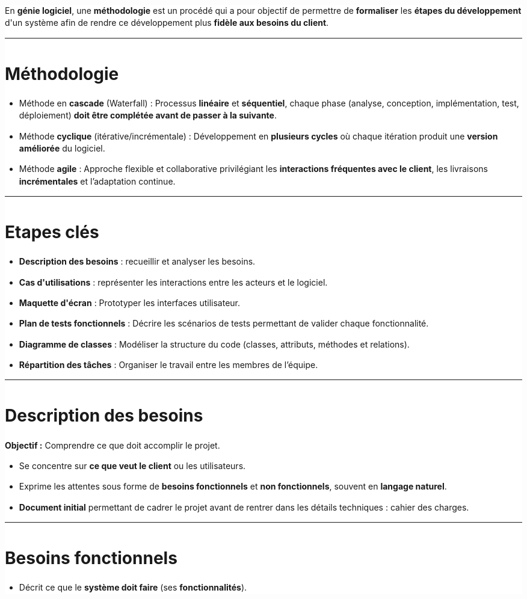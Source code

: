    

En **génie logiciel**, une **méthodologie** est un procédé qui a pour objectif de permettre de **formaliser** les **étapes du développement** d'un système afin de rendre ce développement plus **fidèle aux besoins du client**.

---
# Méthodologie

- Méthode en **cascade** (Waterfall) : Processus **linéaire** et **séquentiel**, chaque phase (analyse, conception, implémentation, test, déploiement) **doit être complétée avant de passer à la suivante**.

- Méthode **cyclique** (itérative/incrémentale) : Développement en **plusieurs cycles** où chaque itération produit une **version améliorée** du logiciel. 

- Méthode **agile** : Approche flexible et collaborative privilégiant les **interactions fréquentes avec le client**, les livraisons **incrémentales** et l’adaptation continue.

---
# Etapes clés

- **Description des besoins** : recueillir et analyser les besoins.

- **Cas d'utilisations** : représenter les interactions entre les acteurs et le logiciel.

- **Maquette d'écran** : Prototyper les interfaces utilisateur.

- **Plan de tests fonctionnels** : Décrire les scénarios de tests permettant de valider chaque fonctionnalité.

- **Diagramme de classes** : Modéliser la structure du code (classes, attributs, méthodes et relations).

- **Répartition des tâches** : Organiser le travail entre les membres de l’équipe.

---
# Description des besoins

**Objectif :** Comprendre ce que doit accomplir le projet.

- Se concentre sur **ce que veut le client** ou les utilisateurs.

- Exprime les attentes sous forme de **besoins fonctionnels** et **non fonctionnels**, souvent en **langage naturel**.

- **Document initial** permettant de cadrer le projet avant de rentrer dans les détails techniques : cahier des charges.

---
# Besoins fonctionnels

- Décrit ce que le **système doit faire** (ses **fonctionnalités**).
